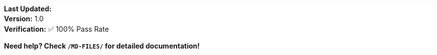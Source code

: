 
**Last Updated:** <?php echo date('Y-m-d H:i:s'); ?>  
**Version:** 1.0  
**Verification:** ✅ 100% Pass Rate

**Need help? Check `/MD-FILES/` for detailed documentation!**

